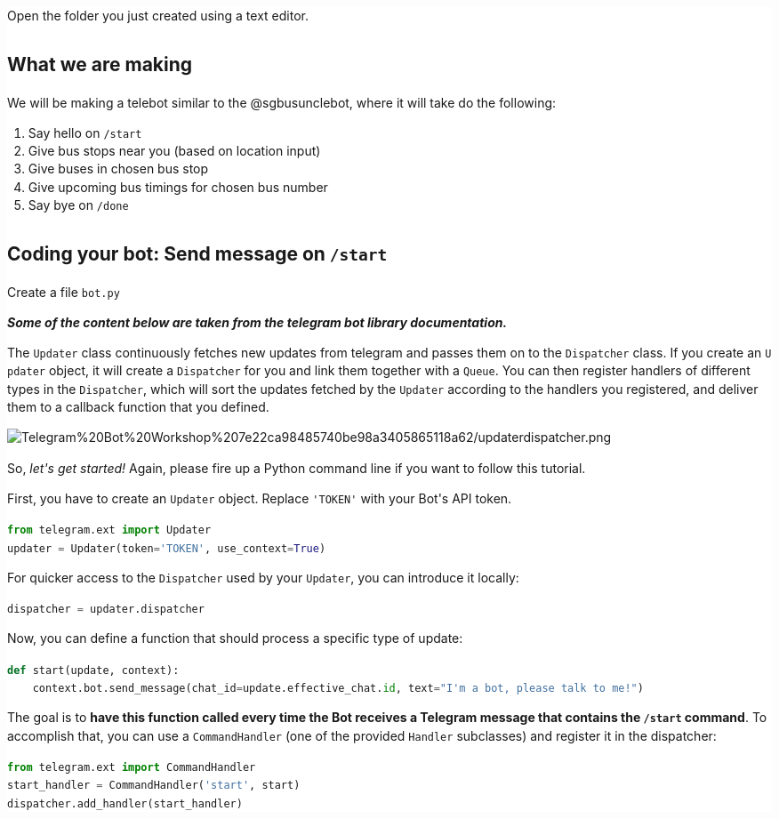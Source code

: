 Open the folder you just created using a text editor. 

## What we are making

We will be making a telebot similar to the @sgbusunclebot, where it will take do the following: 

1. Say hello on `/start`
2. Give bus stops near you (based on location input)
3. Give buses in chosen bus stop 
4. Give upcoming bus timings for chosen bus number 
5. Say bye on `/done`

## Coding your bot: Send message on `/start`

Create a file `bot.py`

***Some of the content below are taken from the telegram bot library documentation.***

The `Updater` class continuously fetches new updates from telegram and passes them on to the `Dispatcher` class. If you create an `Updater` object, it will create a `Dispatcher` for you and link them together with a `Queue`. You can then register handlers of different types in the `Dispatcher`, which will sort the updates fetched by the `Updater` according to the handlers you registered, and deliver them to a callback function that you defined.

![Telegram%20Bot%20Workshop%207e22ca98485740be98a3405865118a62/updaterdispatcher.png](Telegram%20Bot%20Workshop%207e22ca98485740be98a3405865118a62/updaterdispatcher.png)

So, *let's get started!* Again, please fire up a Python command line if you want to follow this tutorial.

First, you have to create an `Updater` object. Replace `'TOKEN'` with your Bot's API token.

```python
from telegram.ext import Updater
updater = Updater(token='TOKEN', use_context=True)
```

For quicker access to the `Dispatcher` used by your `Updater`, you can introduce it locally:

```python
dispatcher = updater.dispatcher
```

Now, you can define a function that should process a specific type of update:

```python
def start(update, context):
    context.bot.send_message(chat_id=update.effective_chat.id, text="I'm a bot, please talk to me!")
```

The goal is to **have this function called every time the Bot receives a Telegram message that contains the `/start` command**. To accomplish that, you can use a `CommandHandler` (one of the provided `Handler` subclasses) and register it in the dispatcher:

```python
from telegram.ext import CommandHandler
start_handler = CommandHandler('start', start)
dispatcher.add_handler(start_handler)
```
